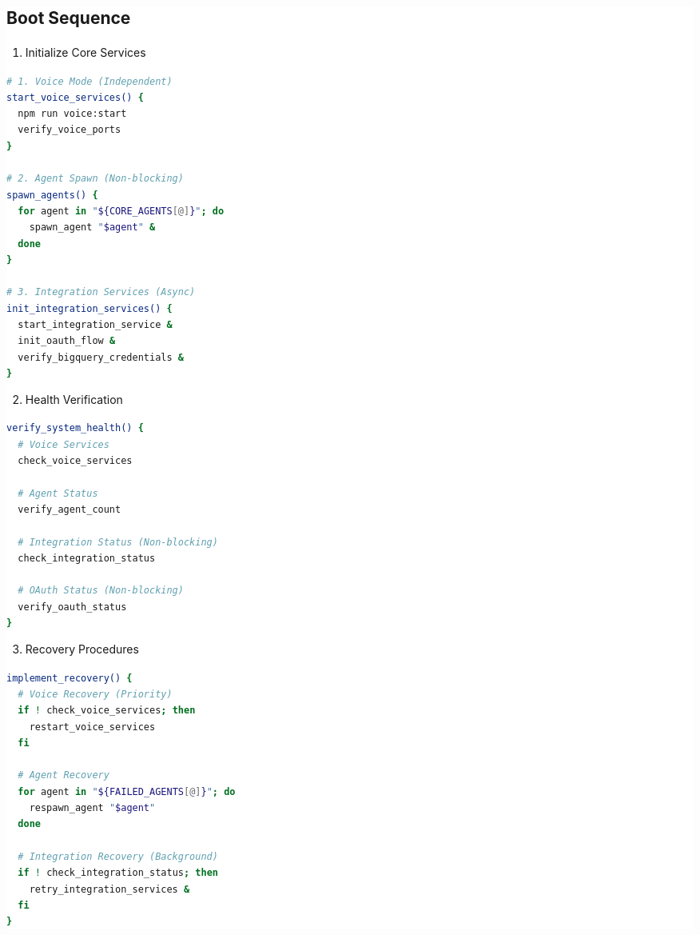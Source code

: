 ## Boot Sequence

1. Initialize Core Services
```bash
# 1. Voice Mode (Independent)
start_voice_services() {
  npm run voice:start
  verify_voice_ports
}

# 2. Agent Spawn (Non-blocking)
spawn_agents() {
  for agent in "${CORE_AGENTS[@]}"; do
    spawn_agent "$agent" &
  done
}

# 3. Integration Services (Async)
init_integration_services() {
  start_integration_service &
  init_oauth_flow &
  verify_bigquery_credentials &
}
```

2. Health Verification
```bash
verify_system_health() {
  # Voice Services
  check_voice_services
  
  # Agent Status
  verify_agent_count
  
  # Integration Status (Non-blocking)
  check_integration_status
  
  # OAuth Status (Non-blocking)
  verify_oauth_status
}
```

3. Recovery Procedures
```bash
implement_recovery() {
  # Voice Recovery (Priority)
  if ! check_voice_services; then
    restart_voice_services
  fi
  
  # Agent Recovery
  for agent in "${FAILED_AGENTS[@]}"; do
    respawn_agent "$agent"
  done
  
  # Integration Recovery (Background)
  if ! check_integration_status; then
    retry_integration_services &
  fi
}
```
